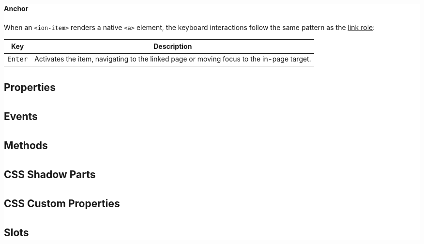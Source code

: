 #### Anchor

When an `<ion-item>` renders a native `<a>` element, the keyboard interactions follow the same pattern as the [link role](https://developer.mozilla.org/en-US/docs/Web/Accessibility/ARIA/Roles/link_role):

| Key              | Description                                                                              |
| ---------------- | ---------------------------------------------------------------------------------------- |
| <kbd>Enter</kbd> | Activates the item, navigating to the linked page or moving focus to the in-page target. |

## Properties
<Props />

## Events
<Events />

## Methods
<Methods />

## CSS Shadow Parts
<Parts />

## CSS Custom Properties
<CustomProps />

## Slots
<Slots />
